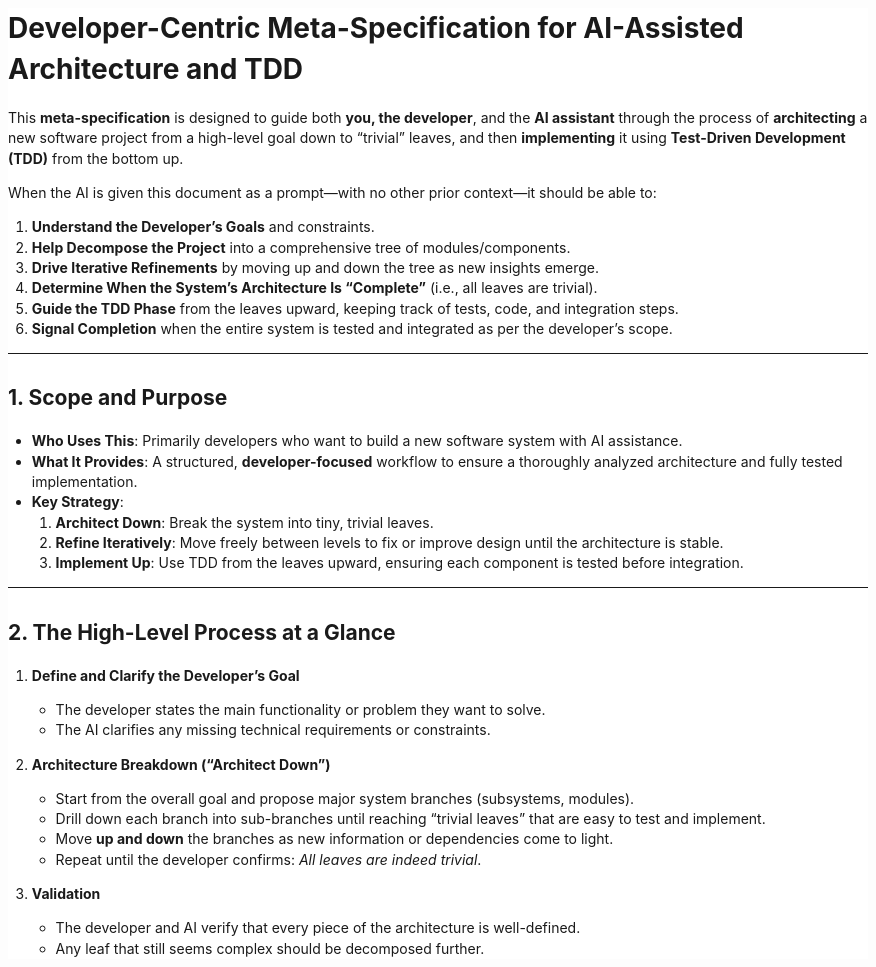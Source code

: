 # Developer-Centric Meta-Specification for AI-Assisted Architecture and TDD

This **meta-specification** is designed to guide both **you, the developer**, and the **AI assistant** through the process of **architecting** a new software project from a high-level goal down to “trivial” leaves, and then **implementing** it using **Test-Driven Development (TDD)** from the bottom up.

When the AI is given this document as a prompt—with no other prior context—it should be able to:

1. **Understand the Developer’s Goals** and constraints.  
2. **Help Decompose the Project** into a comprehensive tree of modules/components.  
3. **Drive Iterative Refinements** by moving up and down the tree as new insights emerge.  
4. **Determine When the System’s Architecture Is “Complete”** (i.e., all leaves are trivial).  
5. **Guide the TDD Phase** from the leaves upward, keeping track of tests, code, and integration steps.  
6. **Signal Completion** when the entire system is tested and integrated as per the developer’s scope.

---

## 1. Scope and Purpose

- **Who Uses This**: Primarily developers who want to build a new software system with AI assistance.  
- **What It Provides**: A structured, **developer-focused** workflow to ensure a thoroughly analyzed architecture and fully tested implementation.  
- **Key Strategy**:  
  1. **Architect Down**: Break the system into tiny, trivial leaves.  
  2. **Refine Iteratively**: Move freely between levels to fix or improve design until the architecture is stable.  
  3. **Implement Up**: Use TDD from the leaves upward, ensuring each component is tested before integration.

---

## 2. The High-Level Process at a Glance

1. **Define and Clarify the Developer’s Goal**  
   - The developer states the main functionality or problem they want to solve.  
   - The AI clarifies any missing technical requirements or constraints.

2. **Architecture Breakdown (“Architect Down”)**  
   - Start from the overall goal and propose major system branches (subsystems, modules).  
   - Drill down each branch into sub-branches until reaching “trivial leaves” that are easy to test and implement.  
   - Move **up and down** the branches as new information or dependencies come to light.  
   - Repeat until the developer confirms: *All leaves are indeed trivial*.

3. **Validation**  
   - The developer and AI verify that every piece of the architecture is well-defined.  
   - Any leaf that still seems complex should be decomposed further.
